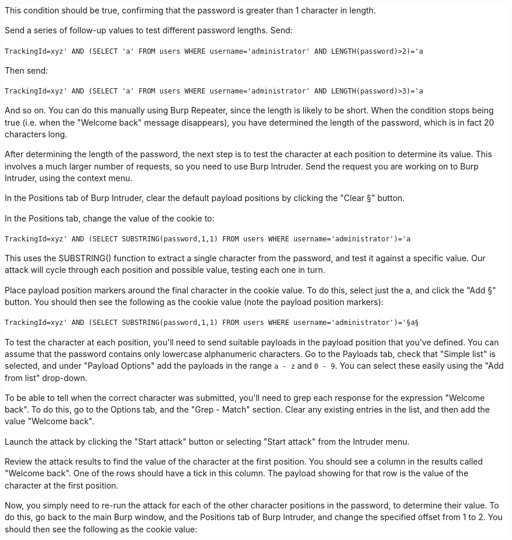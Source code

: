 This condition should be true, confirming that the password is greater than 1 character in length.

Send a series of follow-up values to test different password lengths. Send:

``TrackingId=xyz' AND (SELECT 'a' FROM users WHERE username='administrator' AND LENGTH(password)>2)='a``

Then send:

``TrackingId=xyz' AND (SELECT 'a' FROM users WHERE username='administrator' AND LENGTH(password)>3)='a``

And so on. You can do this manually using Burp Repeater, since the length is likely to be short. When the condition stops being true (i.e. when the "Welcome back" message disappears), you have determined the length of the password, which is in fact 20 characters long.

After determining the length of the password, the next step is to test the character at each position to determine its value. This involves a much larger number of requests, so you need to use Burp Intruder. Send the request you are working on to Burp Intruder, using the context menu.

In the Positions tab of Burp Intruder, clear the default payload positions by clicking the "Clear §" button.

In the Positions tab, change the value of the cookie to:

``TrackingId=xyz' AND (SELECT SUBSTRING(password,1,1) FROM users WHERE username='administrator')='a``

This uses the SUBSTRING() function to extract a single character from the password, and test it against a specific value. Our attack will cycle through each position and possible value, testing each one in turn.

Place payload position markers around the final character in the cookie value. To do this, select just the a, and click the "Add §" button. You should then see the following as the cookie value (note the payload position markers):

``TrackingId=xyz' AND (SELECT SUBSTRING(password,1,1) FROM users WHERE username='administrator')='§a§``

To test the character at each position, you'll need to send suitable payloads in the payload position that you've defined. You can assume that the password contains only lowercase alphanumeric characters. Go to the Payloads tab, check that "Simple list" is selected, and under "Payload Options" add the payloads in the range `a - z` and `0 - 9`. You can select these easily using the "Add from list" drop-down.

To be able to tell when the correct character was submitted, you'll need to grep each response for the expression "Welcome back". To do this, go to the Options tab, and the "Grep - Match" section. Clear any existing entries in the list, and then add the value "Welcome back".

Launch the attack by clicking the "Start attack" button or selecting "Start attack" from the Intruder menu.

Review the attack results to find the value of the character at the first position. You should see a column in the results called "Welcome back". One of the rows should have a tick in this column. The payload showing for that row is the value of the character at the first position.

Now, you simply need to re-run the attack for each of the other character positions in the password, to determine their value. To do this, go back to the main Burp window, and the Positions tab of Burp Intruder, and change the specified offset from 1 to 2. You should then see the following as the cookie value:
